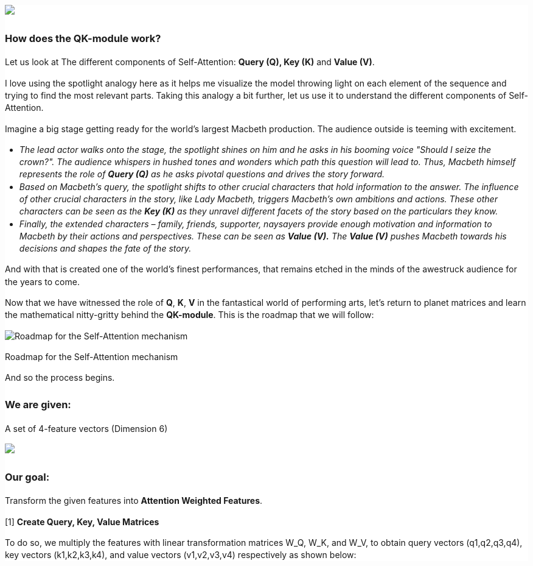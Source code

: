![](https://towardsdatascience.com/wp-content/uploads/2024/04/1DYNNNiaZac_ZNGFVUn4aag.gif)

### How does the QK-module work?

Let us look at The different components of Self-Attention: **Query (Q), Key (K)** and **Value (V)**.

I love using the spotlight analogy here as it helps me visualize the model throwing light on each element of the sequence and trying to find the most relevant parts. Taking this analogy a bit further, let us use it to understand the different components of Self-Attention.

Imagine a big stage getting ready for the world’s largest Macbeth production. The audience outside is teeming with excitement.

- *The lead actor walks onto the stage, the spotlight shines on him and he asks in his booming voice "Should I seize the crown?". The audience whispers in hushed tones and wonders which path this question will lead to. Thus, Macbeth himself represents the role of **Query (Q)** as he asks pivotal questions and drives the story forward.*
- *Based on Macbeth’s query, the spotlight shifts to other crucial characters that hold information to the answer. The influence of other crucial characters in the story, like Lady Macbeth, triggers Macbeth’s own ambitions and actions. These other characters can be seen as the **Key (K)** as they unravel different facets of the story based on the particulars they know.*
- *Finally, the extended characters – family, friends, supporter, naysayers provide enough motivation and information to Macbeth by their actions and perspectives. These can be seen as **Value (V).** The **Value (V)** pushes Macbeth towards his decisions and shapes the fate of the story.*

And with that is created one of the world’s finest performances, that remains etched in the minds of the awestruck audience for the years to come.

Now that we have witnessed the role of **Q**, **K**, **V** in the fantastical world of performing arts, let’s return to planet matrices and learn the mathematical nitty-gritty behind the **QK-module**. This is the roadmap that we will follow:

![Roadmap for the Self-Attention mechanism](https://towardsdatascience.com/wp-content/uploads/2024/04/1SDpBMRQYC_R5qfkShE4_dQ.png)

Roadmap for the Self-Attention mechanism

And so the process begins.

### We are given:

A set of 4-feature vectors (Dimension 6)

![](https://towardsdatascience.com/wp-content/uploads/2024/04/1iFUncxZxq5FXxqndV3F6nA.png)

### Our goal:

Transform the given features into **Attention Weighted Features**.

\[1\] **Create Query, Key, Value Matrices**

To do so, we multiply the features with linear transformation matrices W\_Q, W\_K, and W\_V, to obtain query vectors (q1,q2,q3,q4), key vectors (k1,k2,k3,k4), and value vectors (v1,v2,v3,v4) respectively as shown below:
